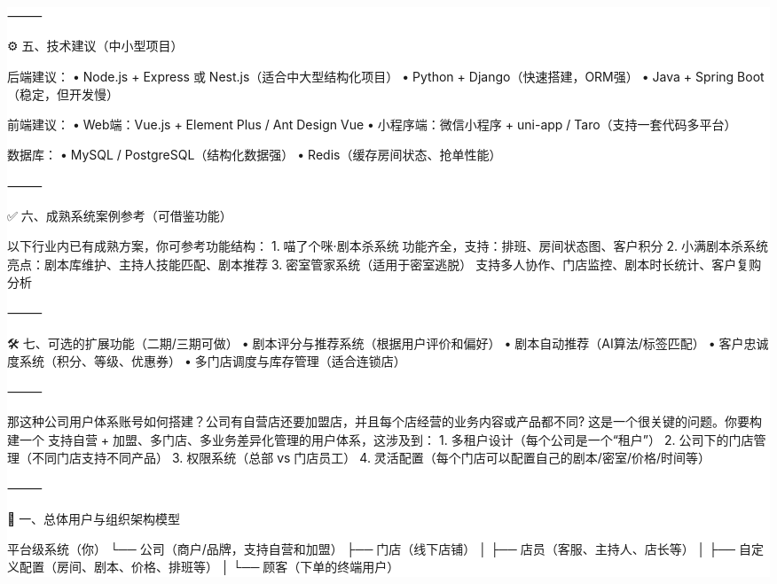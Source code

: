 ⸻

⚙️ 五、技术建议（中小型项目）

后端建议：
	•	Node.js + Express 或 Nest.js（适合中大型结构化项目）
	•	Python + Django（快速搭建，ORM强）
	•	Java + Spring Boot（稳定，但开发慢）

前端建议：
	•	Web端：Vue.js + Element Plus / Ant Design Vue
	•	小程序端：微信小程序 + uni-app / Taro（支持一套代码多平台）

数据库：
	•	MySQL / PostgreSQL（结构化数据强）
	•	Redis（缓存房间状态、抢单性能）

⸻

✅ 六、成熟系统案例参考（可借鉴功能）

以下行业内已有成熟方案，你可参考功能结构：
	1.	喵了个咪·剧本杀系统
功能齐全，支持：排班、房间状态图、客户积分
	2.	小满剧本杀系统
亮点：剧本库维护、主持人技能匹配、剧本推荐
	3.	密室管家系统（适用于密室逃脱）
支持多人协作、门店监控、剧本时长统计、客户复购分析

⸻

🛠️ 七、可选的扩展功能（二期/三期可做）
	•	剧本评分与推荐系统（根据用户评价和偏好）
	•	剧本自动推荐（AI算法/标签匹配）
	•	客户忠诚度系统（积分、等级、优惠券）
	•	多门店调度与库存管理（适合连锁店）

⸻

那这种公司用户体系账号如何搭建？公司有自营店还要加盟店，并且每个店经营的业务内容或产品都不同?
这是一个很关键的问题。你要构建一个 支持自营 + 加盟、多门店、多业务差异化管理的用户体系，这涉及到：
	1.	多租户设计（每个公司是一个“租户”）
	2.	公司下的门店管理（不同门店支持不同产品）
	3.	权限系统（总部 vs 门店员工）
	4.	灵活配置（每个门店可以配置自己的剧本/密室/价格/时间等）

⸻

🧠 一、总体用户与组织架构模型

平台级系统（你）
└── 公司（商户/品牌，支持自营和加盟）
    ├── 门店（线下店铺）
    │   ├── 店员（客服、主持人、店长等）
    │   ├── 自定义配置（房间、剧本、价格、排班等）
    │   └── 顾客（下单的终端用户）

